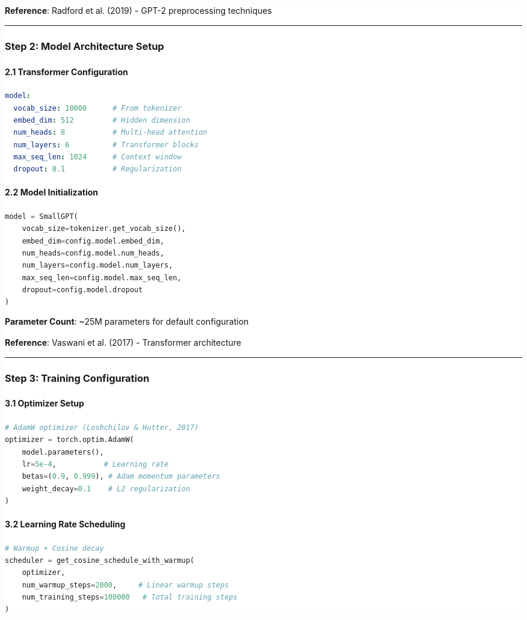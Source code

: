 **Reference**: Radford et al. (2019) - GPT-2 preprocessing techniques

---

### Step 2: Model Architecture Setup

#### 2.1 Transformer Configuration
```yaml
model:
  vocab_size: 10000      # From tokenizer
  embed_dim: 512         # Hidden dimension
  num_heads: 8           # Multi-head attention
  num_layers: 6          # Transformer blocks
  max_seq_len: 1024      # Context window
  dropout: 0.1           # Regularization
```

#### 2.2 Model Initialization
```python
model = SmallGPT(
    vocab_size=tokenizer.get_vocab_size(),
    embed_dim=config.model.embed_dim,
    num_heads=config.model.num_heads,
    num_layers=config.model.num_layers,
    max_seq_len=config.model.max_seq_len,
    dropout=config.model.dropout
)
```

**Parameter Count**: ~25M parameters for default configuration

**Reference**: Vaswani et al. (2017) - Transformer architecture

---

### Step 3: Training Configuration

#### 3.1 Optimizer Setup
```python
# AdamW optimizer (Loshchilov & Hutter, 2017)
optimizer = torch.optim.AdamW(
    model.parameters(),
    lr=5e-4,           # Learning rate
    betas=(0.9, 0.999), # Adam momentum parameters
    weight_decay=0.1    # L2 regularization
)
```

#### 3.2 Learning Rate Scheduling
```python
# Warmup + Cosine decay
scheduler = get_cosine_schedule_with_warmup(
    optimizer,
    num_warmup_steps=2000,     # Linear warmup steps
    num_training_steps=100000   # Total training steps
)
```
